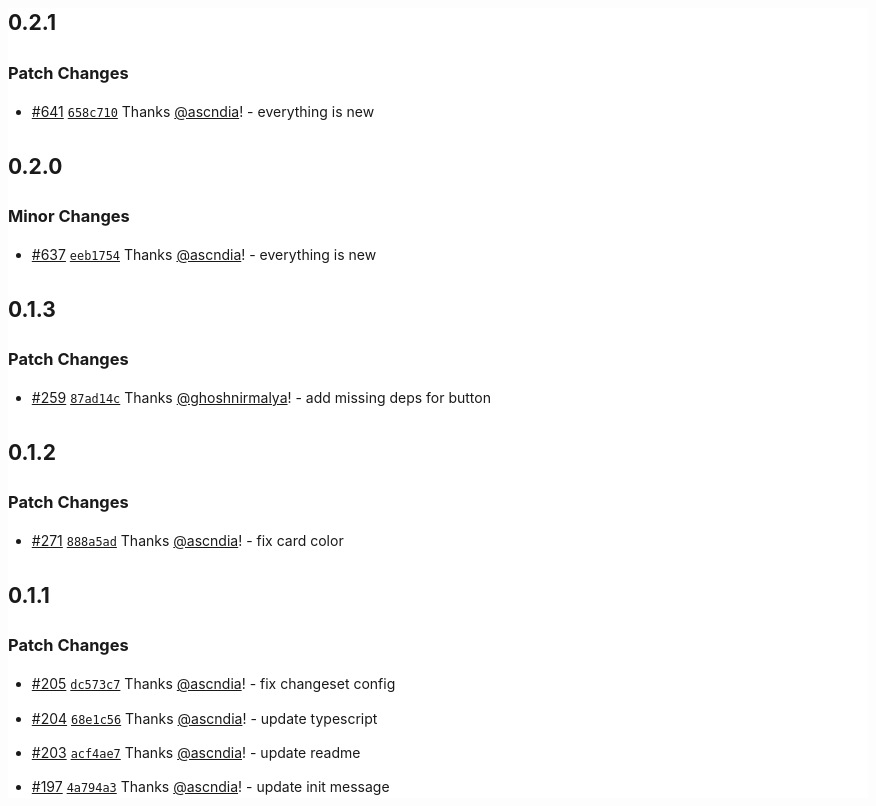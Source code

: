 ## 0.2.1

### Patch Changes

- [#641](https://github.com/ascndia/ui/pull/641) [`658c710`](https://github.com/ascndia/ui/commit/658c710bced7b827a0d32dbcda03a4136961dff1) Thanks [@ascndia](https://github.com/ascndia)! - everything is new

## 0.2.0

### Minor Changes

- [#637](https://github.com/ascndia/ui/pull/637) [`eeb1754`](https://github.com/ascndia/ui/commit/eeb17545a16824e11d09149a5ecab9fca570c448) Thanks [@ascndia](https://github.com/ascndia)! - everything is new

## 0.1.3

### Patch Changes

- [#259](https://github.com/ascndia/ui/pull/259) [`87ad14c`](https://github.com/ascndia/ui/commit/87ad14cb2a27ee2d1000344cbe5f8f4fdbfc939a) Thanks [@ghoshnirmalya](https://github.com/ghoshnirmalya)! - add missing deps for button

## 0.1.2

### Patch Changes

- [#271](https://github.com/ascndia/ui/pull/271) [`888a5ad`](https://github.com/ascndia/ui/commit/888a5ad6f602371a27cc88a2573993d5818e745c) Thanks [@ascndia](https://github.com/ascndia)! - fix card color

## 0.1.1

### Patch Changes

- [#205](https://github.com/ascndia/ui/pull/205) [`dc573c7`](https://github.com/ascndia/ui/commit/dc573c7e9ecf73a9a8f53320bc4f5db17d7bd2b3) Thanks [@ascndia](https://github.com/ascndia)! - fix changeset config

- [#204](https://github.com/ascndia/ui/pull/204) [`68e1c56`](https://github.com/ascndia/ui/commit/68e1c5624a35edb3c38e5f739acf3387fdca541c) Thanks [@ascndia](https://github.com/ascndia)! - update typescript

- [#203](https://github.com/ascndia/ui/pull/203) [`acf4ae7`](https://github.com/ascndia/ui/commit/acf4ae79cb734671a5b5c227b5009f38b59e3f19) Thanks [@ascndia](https://github.com/ascndia)! - update readme

- [#197](https://github.com/ascndia/ui/pull/197) [`4a794a3`](https://github.com/ascndia/ui/commit/4a794a354f3e03b76cba32049971afc2f6986080) Thanks [@ascndia](https://github.com/ascndia)! - update init message
